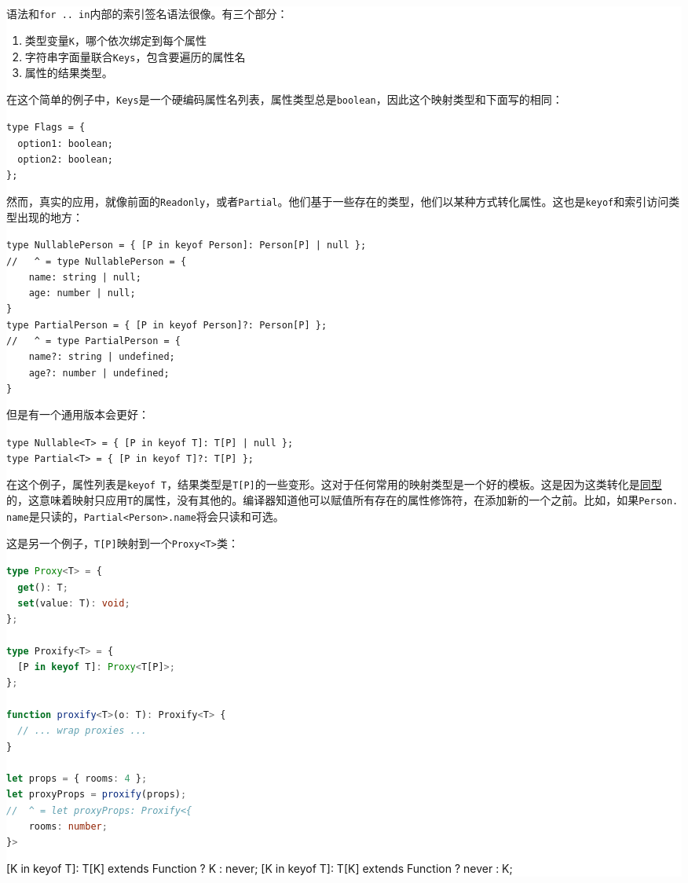 语法和`for .. in`内部的索引签名语法很像。有三个部分：
1. 类型变量`K`，哪个依次绑定到每个属性
2. 字符串字面量联合`Keys`，包含要遍历的属性名
3. 属性的结果类型。

在这个简单的例子中，`Keys`是一个硬编码属性名列表，属性类型总是`boolean`，因此这个映射类型和下面写的相同：
```
type Flags = {
  option1: boolean;
  option2: boolean;
};
```

然而，真实的应用，就像前面的`Readonly`，或者`Partial`。他们基于一些存在的类型，他们以某种方式转化属性。这也是`keyof`和索引访问类型出现的地方：
```
type NullablePerson = { [P in keyof Person]: Person[P] | null };
//   ^ = type NullablePerson = {
    name: string | null;
    age: number | null;
}
type PartialPerson = { [P in keyof Person]?: Person[P] };
//   ^ = type PartialPerson = {
    name?: string | undefined;
    age?: number | undefined;
}
```

但是有一个通用版本会更好：
```
type Nullable<T> = { [P in keyof T]: T[P] | null };
type Partial<T> = { [P in keyof T]?: T[P] };
```

在这个例子，属性列表是`keyof T`，结果类型是`T[P]`的一些变形。这对于任何常用的映射类型是一个好的模板。这是因为这类转化是[同型]()的，这意味着映射只应用`T`的属性，没有其他的。编译器知道他可以赋值所有存在的属性修饰符，在添加新的一个之前。比如，如果`Person.name`是只读的，`Partial<Person>.name`将会只读和可选。


这是另一个例子，`T[P]`映射到一个`Proxy<T>`类：
```ts
type Proxy<T> = {
  get(): T;
  set(value: T): void;
};

type Proxify<T> = {
  [P in keyof T]: Proxy<T[P]>;
};

function proxify<T>(o: T): Proxify<T> {
  // ... wrap proxies ...
}

let props = { rooms: 4 };
let proxyProps = proxify(props);
//  ^ = let proxyProps: Proxify<{
    rooms: number;
}>
```


  [key: string]: T;
  [key: number]: T;
  [P in K]: T[P];
  [P in K]: T;
  [K in keyof T]: T[K] extends Function ? K : never;
  [K in keyof T]: T[K] extends Function ? never : K;